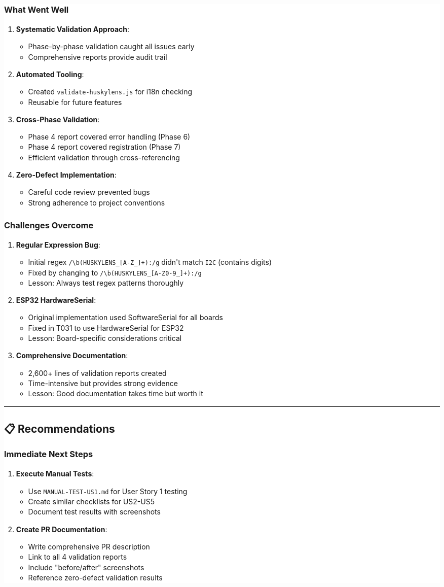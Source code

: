 ### What Went Well

1. **Systematic Validation Approach**:

    - Phase-by-phase validation caught all issues early
    - Comprehensive reports provide audit trail

2. **Automated Tooling**:

    - Created `validate-huskylens.js` for i18n checking
    - Reusable for future features

3. **Cross-Phase Validation**:

    - Phase 4 report covered error handling (Phase 6)
    - Phase 4 report covered registration (Phase 7)
    - Efficient validation through cross-referencing

4. **Zero-Defect Implementation**:
    - Careful code review prevented bugs
    - Strong adherence to project conventions

### Challenges Overcome

1. **Regular Expression Bug**:

    - Initial regex `/\b(HUSKYLENS_[A-Z_]+):/g` didn't match `I2C` (contains digits)
    - Fixed by changing to `/\b(HUSKYLENS_[A-Z0-9_]+):/g`
    - Lesson: Always test regex patterns thoroughly

2. **ESP32 HardwareSerial**:

    - Original implementation used SoftwareSerial for all boards
    - Fixed in T031 to use HardwareSerial for ESP32
    - Lesson: Board-specific considerations critical

3. **Comprehensive Documentation**:
    - 2,600+ lines of validation reports created
    - Time-intensive but provides strong evidence
    - Lesson: Good documentation takes time but worth it

---

## 📋 Recommendations

### Immediate Next Steps

1. **Execute Manual Tests**:

    - Use `MANUAL-TEST-US1.md` for User Story 1 testing
    - Create similar checklists for US2-US5
    - Document test results with screenshots

2. **Create PR Documentation**:

    - Write comprehensive PR description
    - Link to all 4 validation reports
    - Include "before/after" screenshots
    - Reference zero-defect validation results
